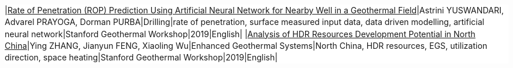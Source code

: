 |[Rate of Penetration (ROP) Prediction Using Artificial Neural Network for Nearby Well in a Geothermal Field](https://pangea.stanford.edu/ERE/db/IGAstandard/record_detail.php?id=29121)|Astrini YUSWANDARI, Advarel PRAYOGA, Dorman PURBA|Drilling|rate of penetration, surface measured input data, data driven modelling, artificial neural network|Stanford Geothermal Workshop|2019|English|
|[Analysis of HDR Resources Development Potential in North China](https://pangea.stanford.edu/ERE/db/IGAstandard/record_detail.php?id=29122)|Ying ZHANG, Jianyun FENG, Xiaoling Wu|Enhanced Geothermal Systems|North China, HDR resources, EGS, utilization direction, space heating|Stanford Geothermal Workshop|2019|English|

